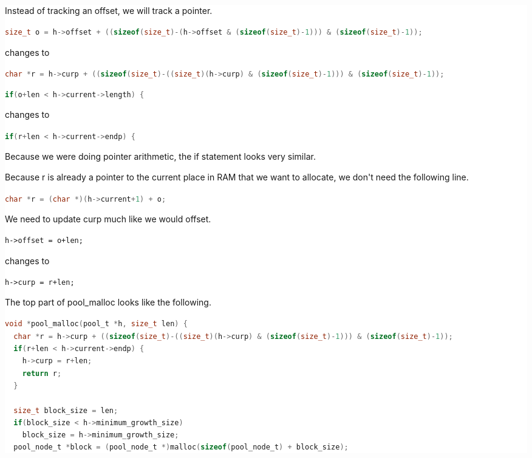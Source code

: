 Instead of tracking an offset, we will track a pointer.

```c
size_t o = h->offset + ((sizeof(size_t)-(h->offset & (sizeof(size_t)-1))) & (sizeof(size_t)-1));
```

changes to

```c
char *r = h->curp + ((sizeof(size_t)-((size_t)(h->curp) & (sizeof(size_t)-1))) & (sizeof(size_t)-1));
```

```c
if(o+len < h->current->length) {
```

changes to

```c
if(r+len < h->current->endp) {
```

Because we were doing pointer arithmetic, the if statement looks very similar.

Because r is already a pointer to the current place in RAM that we want to allocate, we don't need the following line.

```c
char *r = (char *)(h->current+1) + o;
```

We need to update curp much like we would offset.

```
h->offset = o+len;
```

changes to

```
h->curp = r+len;
```

The top part of pool_malloc looks like the following.

```c
void *pool_malloc(pool_t *h, size_t len) {
  char *r = h->curp + ((sizeof(size_t)-((size_t)(h->curp) & (sizeof(size_t)-1))) & (sizeof(size_t)-1));
  if(r+len < h->current->endp) {
    h->curp = r+len;
    return r;
  }

  size_t block_size = len;
  if(block_size < h->minimum_growth_size)
    block_size = h->minimum_growth_size;
  pool_node_t *block = (pool_node_t *)malloc(sizeof(pool_node_t) + block_size);
```
